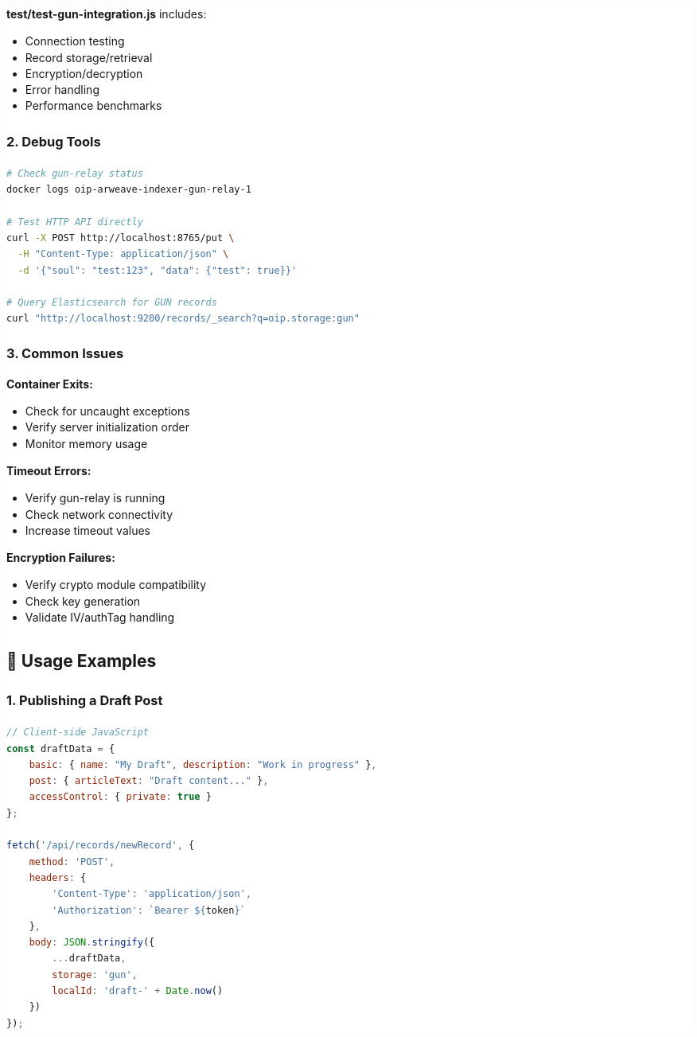 **test/test-gun-integration.js** includes:
- Connection testing
- Record storage/retrieval
- Encryption/decryption
- Error handling
- Performance benchmarks

### 2. Debug Tools

```bash
# Check gun-relay status
docker logs oip-arweave-indexer-gun-relay-1

# Test HTTP API directly
curl -X POST http://localhost:8765/put \
  -H "Content-Type: application/json" \
  -d '{"soul": "test:123", "data": {"test": true}}'

# Query Elasticsearch for GUN records
curl "http://localhost:9200/records/_search?q=oip.storage:gun"
```

### 3. Common Issues

**Container Exits:**
- Check for uncaught exceptions
- Verify server initialization order
- Monitor memory usage

**Timeout Errors:**
- Verify gun-relay is running
- Check network connectivity
- Increase timeout values

**Encryption Failures:**
- Verify crypto module compatibility
- Check key generation
- Validate IV/authTag handling

## 🚀 Usage Examples

### 1. Publishing a Draft Post

```javascript
// Client-side JavaScript
const draftData = {
    basic: { name: "My Draft", description: "Work in progress" },
    post: { articleText: "Draft content..." },
    accessControl: { private: true }
};

fetch('/api/records/newRecord', {
    method: 'POST',
    headers: {
        'Content-Type': 'application/json',
        'Authorization': `Bearer ${token}`
    },
    body: JSON.stringify({
        ...draftData,
        storage: 'gun',
        localId: 'draft-' + Date.now()
    })
});
```
